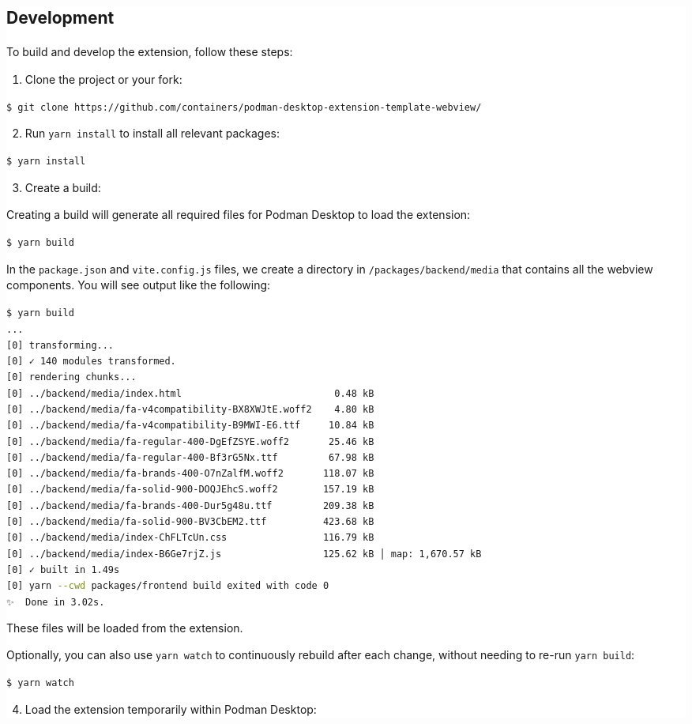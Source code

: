 ## Development

To build and develop the extension, follow these steps:

1. Clone the project or your fork:
```sh
$ git clone https://github.com/containers/podman-desktop-extension-template-webview/
```

2. Run `yarn install` to install all relevant packages:
```sh
$ yarn install
```

3. Create a build:

Creating a build will generate all required files for Podman Desktop to load the extension:

```sh
$ yarn build
```

In the `package.json` and `vite.config.js` files, we create a directory in `/packages/backend/media` that contains all the webview components. You will see output like the following:

```sh
$ yarn build
...
[0] transforming...
[0] ✓ 140 modules transformed.
[0] rendering chunks...
[0] ../backend/media/index.html                           0.48 kB
[0] ../backend/media/fa-v4compatibility-BX8XWJtE.woff2    4.80 kB
[0] ../backend/media/fa-v4compatibility-B9MWI-E6.ttf     10.84 kB
[0] ../backend/media/fa-regular-400-DgEfZSYE.woff2       25.46 kB
[0] ../backend/media/fa-regular-400-Bf3rG5Nx.ttf         67.98 kB
[0] ../backend/media/fa-brands-400-O7nZalfM.woff2       118.07 kB
[0] ../backend/media/fa-solid-900-DOQJEhcS.woff2        157.19 kB
[0] ../backend/media/fa-brands-400-Dur5g48u.ttf         209.38 kB
[0] ../backend/media/fa-solid-900-BV3CbEM2.ttf          423.68 kB
[0] ../backend/media/index-ChFLTcUn.css                 116.79 kB
[0] ../backend/media/index-B6Ge7rjZ.js                  125.62 kB │ map: 1,670.57 kB
[0] ✓ built in 1.49s
[0] yarn --cwd packages/frontend build exited with code 0
✨  Done in 3.02s.
```

These files will be loaded from the extension.

Optionally, you can also use `yarn watch` to continuously rebuild after each change, without needing to re-run `yarn build`:

```sh
$ yarn watch
```

4. Load the extension temporarily within Podman Desktop:
